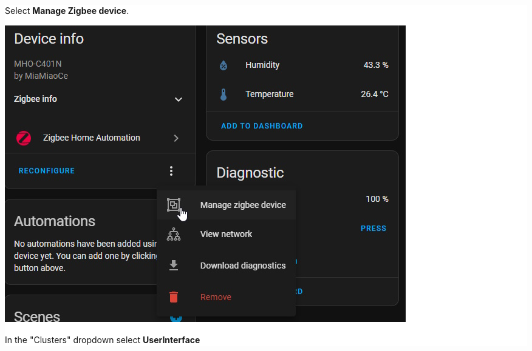 Select **Manage Zigbee device**.

![Select **Manage Zigbee device**](/assets/images/mho-c401/config_2.jpg)

In the "Clusters" dropdown select **UserInterface**
